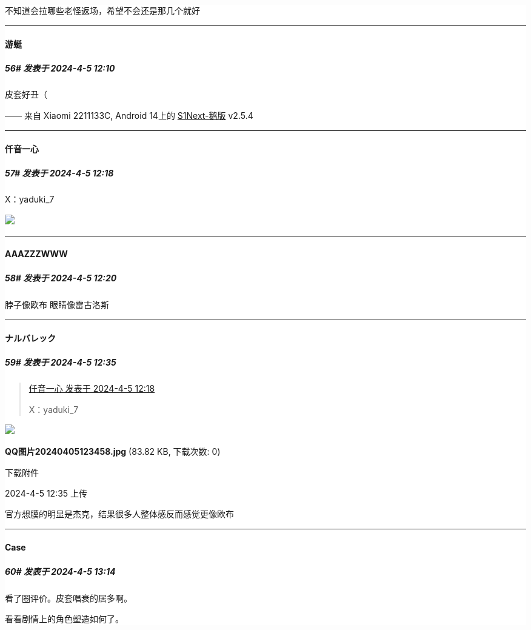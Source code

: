 不知道会拉哪些老怪返场，希望不会还是那几个就好

*****

####  游蜓  
##### 56#       发表于 2024-4-5 12:10

皮套好丑（

—— 来自 Xiaomi 2211133C, Android 14上的 [S1Next-鹅版](https://github.com/ykrank/S1-Next/releases) v2.5.4


*****

####  仟音一心  
##### 57#       发表于 2024-4-5 12:18

X：yaduki_7

 <img src="https://p.sda1.dev/16/39df296f42787dcf095cfbac272d9491/CMP_20240405121715016.jpg" referrerpolicy="no-referrer">

*****

####  AAAZZZWWW  
##### 58#       发表于 2024-4-5 12:20

脖子像欧布 眼睛像雷古洛斯


*****

####  ナルバレック  
##### 59#       发表于 2024-4-5 12:35

<blockquote><a href="httphttps://bbs.saraba1st.com/2b/forum.php?mod=redirect&amp;goto=findpost&amp;pid=64489117&amp;ptid=2164869" target="_blank">仟音一心 发表于 2024-4-5 12:18</a>

X：yaduki_7</blockquote>

<img src="https://img.saraba1st.com/forum/202404/05/123508uvzrzvsfht0bt229.jpg" referrerpolicy="no-referrer">

<strong>QQ图片20240405123458.jpg</strong> (83.82 KB, 下载次数: 0)

下载附件

2024-4-5 12:35 上传

官方想膜的明显是杰克，结果很多人整体感反而感觉更像欧布


*****

####  Case  
##### 60#       发表于 2024-4-5 13:14

看了圈评价。皮套唱衰的居多啊。

看看剧情上的角色塑造如何了。
